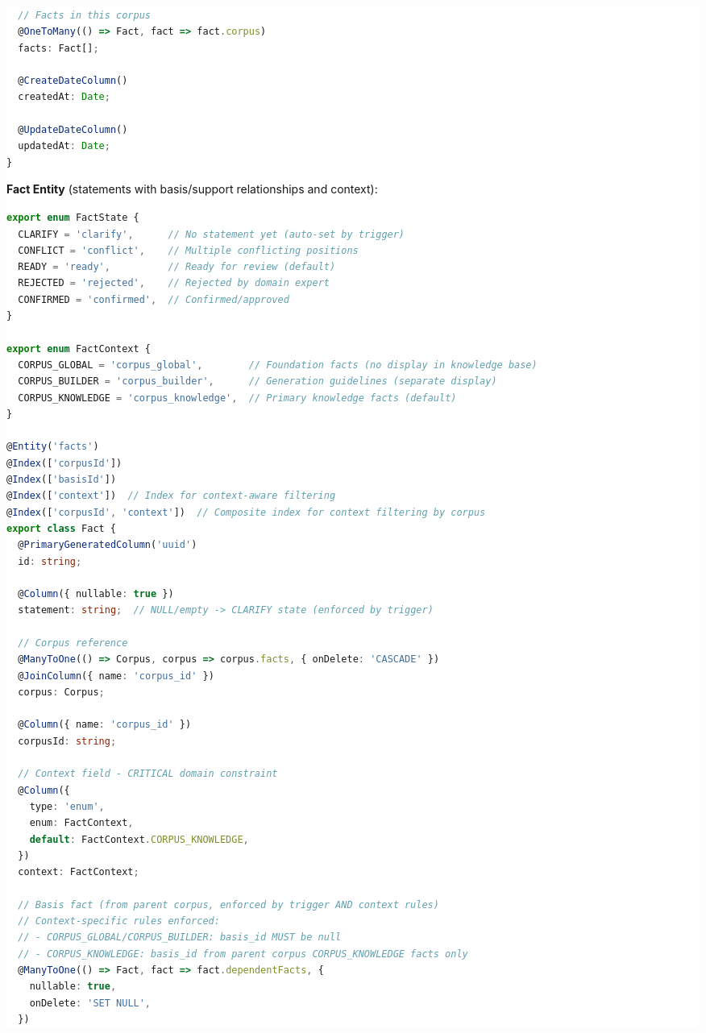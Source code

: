 ```typescript
  // Facts in this corpus
  @OneToMany(() => Fact, fact => fact.corpus)
  facts: Fact[];

  @CreateDateColumn()
  createdAt: Date;

  @UpdateDateColumn()
  updatedAt: Date;
}
```

**Fact Entity** (statements with basis/support relationships and context):
```typescript
export enum FactState {
  CLARIFY = 'clarify',      // No statement yet (auto-set by trigger)
  CONFLICT = 'conflict',    // Multiple conflicting positions
  READY = 'ready',          // Ready for review (default)
  REJECTED = 'rejected',    // Rejected by domain expert
  CONFIRMED = 'confirmed',  // Confirmed/approved
}

export enum FactContext {
  CORPUS_GLOBAL = 'corpus_global',        // Foundation facts (no display in knowledge base)
  CORPUS_BUILDER = 'corpus_builder',      // Generation guidelines (separate display)
  CORPUS_KNOWLEDGE = 'corpus_knowledge',  // Primary knowledge facts (default)
}

@Entity('facts')
@Index(['corpusId'])
@Index(['basisId'])
@Index(['context'])  // Index for context-aware filtering
@Index(['corpusId', 'context'])  // Composite index for context filtering by corpus
export class Fact {
  @PrimaryGeneratedColumn('uuid')
  id: string;

  @Column({ nullable: true })
  statement: string;  // NULL/empty -> CLARIFY state (enforced by trigger)

  // Corpus reference
  @ManyToOne(() => Corpus, corpus => corpus.facts, { onDelete: 'CASCADE' })
  @JoinColumn({ name: 'corpus_id' })
  corpus: Corpus;

  @Column({ name: 'corpus_id' })
  corpusId: string;

  // Context field - CRITICAL domain constraint
  @Column({
    type: 'enum',
    enum: FactContext,
    default: FactContext.CORPUS_KNOWLEDGE,
  })
  context: FactContext;

  // Basis fact (from parent corpus, enforced by trigger AND context rules)
  // Context-specific rules enforced:
  // - CORPUS_GLOBAL/CORPUS_BUILDER: basis_id MUST be null
  // - CORPUS_KNOWLEDGE: basis_id from parent corpus CORPUS_KNOWLEDGE facts only
  @ManyToOne(() => Fact, fact => fact.dependentFacts, {
    nullable: true,
    onDelete: 'SET NULL',
  })
```